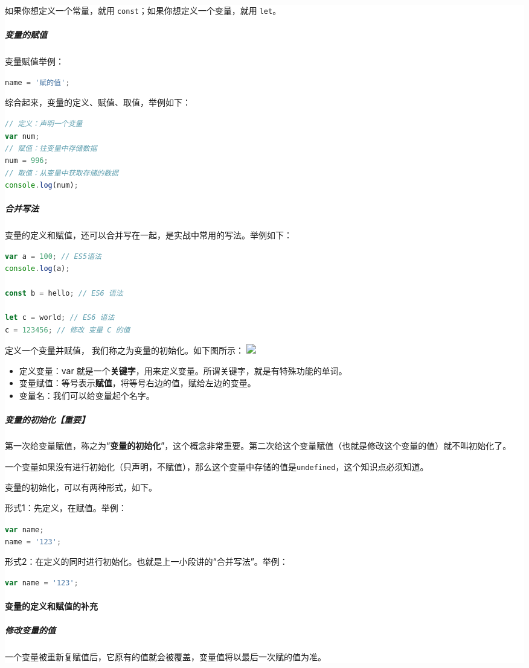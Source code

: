 如果你想定义一个常量，就用 `const`；如果你想定义一个变量，就用 `let`。

##### 变量的赋值
变量赋值举例：
``` JavaScript
name = '赋的值';
```
综合起来，变量的定义、赋值、取值，举例如下：
``` JavaScript
// 定义：声明一个变量
var num;
// 赋值：往变量中存储数据
num = 996;
// 取值：从变量中获取存储的数据
console.log(num);
```

##### 合并写法
变量的定义和赋值，还可以合并写在一起，是实战中常用的写法。举例如下：
``` JavaScript
var a = 100; // ES5语法
console.log(a);

const b = hello; // ES6 语法

let c = world; // ES6 语法
c = 123456; // 修改 变量 C 的值
```

定义一个变量并赋值， 我们称之为变量的初始化。如下图所示：
![](../img/%E5%85%B3%E9%94%AE%E5%AD%97%E5%8F%98%E9%87%8F%E5%90%8D.png.crdownload)

+ 定义变量：var 就是一个**关键字**，用来定义变量。所谓关键字，就是有特殊功能的单词。
+ 变量赋值：等号表示**赋值**，将等号右边的值，赋给左边的变量。
+ 变量名：我们可以给变量起个名字。

##### **变量的初始化【重要】**
第一次给变量赋值，称之为“**变量的初始化**”，这个概念非常重要。第二次给这个变量赋值（也就是修改这个变量的值）就不叫初始化了。

一个变量如果没有进行初始化（只声明，不赋值），那么这个变量中存储的值是`undefined`，这个知识点必须知道。

变量的初始化，可以有两种形式，如下。

形式1：先定义，在赋值。举例：
``` JavaScript
var name;
name = '123';
```
形式2：在定义的同时进行初始化。也就是上一小段讲的“合并写法”。举例：
``` JavaScript
var name = '123';
```

#### 变量的定义和赋值的补充
##### 修改变量的值
一个变量被重新复赋值后，它原有的值就会被覆盖，变量值将以最后一次赋的值为准。
